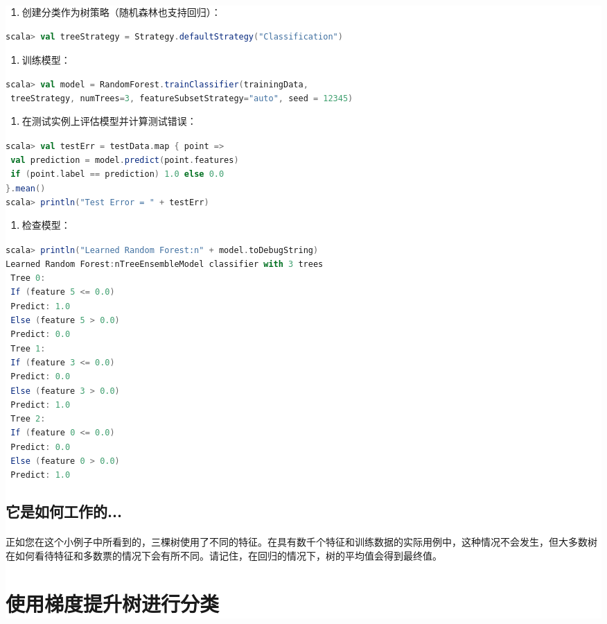 1.  创建分类作为树策略（随机森林也支持回归）：

```scala
scala> val treeStrategy = Strategy.defaultStrategy("Classification")

```

1.  训练模型：

```scala
scala> val model = RandomForest.trainClassifier(trainingData,
 treeStrategy, numTrees=3, featureSubsetStrategy="auto", seed = 12345)

```

1.  在测试实例上评估模型并计算测试错误：

```scala
scala> val testErr = testData.map { point =>
 val prediction = model.predict(point.features)
 if (point.label == prediction) 1.0 else 0.0
}.mean()
scala> println("Test Error = " + testErr)

```

1.  检查模型：

```scala
scala> println("Learned Random Forest:n" + model.toDebugString)
Learned Random Forest:nTreeEnsembleModel classifier with 3 trees
 Tree 0:
 If (feature 5 <= 0.0)
 Predict: 1.0
 Else (feature 5 > 0.0)
 Predict: 0.0
 Tree 1:
 If (feature 3 <= 0.0)
 Predict: 0.0
 Else (feature 3 > 0.0)
 Predict: 1.0
 Tree 2:
 If (feature 0 <= 0.0)
 Predict: 0.0
 Else (feature 0 > 0.0)
 Predict: 1.0

```

## 它是如何工作的…

正如您在这个小例子中所看到的，三棵树使用了不同的特征。在具有数千个特征和训练数据的实际用例中，这种情况不会发生，但大多数树在如何看待特征和多数票的情况下会有所不同。请记住，在回归的情况下，树的平均值会得到最终值。

# 使用梯度提升树进行分类
